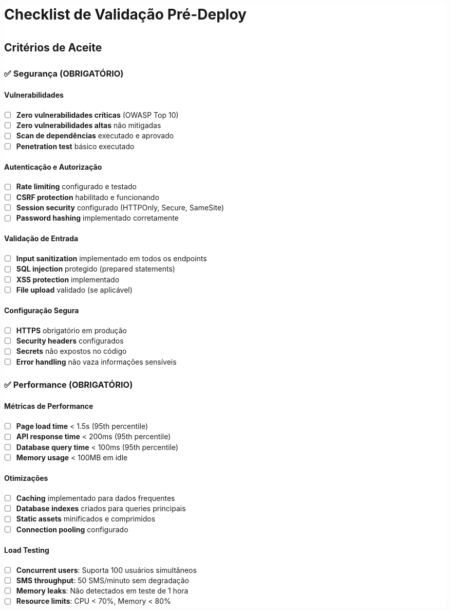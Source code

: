 # Checklist de Validação Pré-Deploy

## Critérios de Aceite

### ✅ Segurança (OBRIGATÓRIO)

#### Vulnerabilidades
- [ ] **Zero vulnerabilidades críticas** (OWASP Top 10)
- [ ] **Zero vulnerabilidades altas** não mitigadas
- [ ] **Scan de dependências** executado e aprovado
- [ ] **Penetration test** básico executado

#### Autenticação e Autorização
- [ ] **Rate limiting** configurado e testado
- [ ] **CSRF protection** habilitado e funcionando
- [ ] **Session security** configurado (HTTPOnly, Secure, SameSite)
- [ ] **Password hashing** implementado corretamente

#### Validação de Entrada
- [ ] **Input sanitization** implementado em todos os endpoints
- [ ] **SQL injection** protegido (prepared statements)
- [ ] **XSS protection** implementado
- [ ] **File upload** validado (se aplicável)

#### Configuração Segura
- [ ] **HTTPS** obrigatório em produção
- [ ] **Security headers** configurados
- [ ] **Secrets** não expostos no código
- [ ] **Error handling** não vaza informações sensíveis

### ✅ Performance (OBRIGATÓRIO)

#### Métricas de Performance
- [ ] **Page load time** < 1.5s (95th percentile)
- [ ] **API response time** < 200ms (95th percentile)
- [ ] **Database query time** < 100ms (95th percentile)
- [ ] **Memory usage** < 100MB em idle

#### Otimizações
- [ ] **Caching** implementado para dados frequentes
- [ ] **Database indexes** criados para queries principais
- [ ] **Static assets** minificados e comprimidos
- [ ] **Connection pooling** configurado

#### Load Testing
- [ ] **Concurrent users**: Suporta 100 usuários simultâneos
- [ ] **SMS throughput**: 50 SMS/minuto sem degradação
- [ ] **Memory leaks**: Não detectados em teste de 1 hora
- [ ] **Resource limits**: CPU < 70%, Memory < 80%
